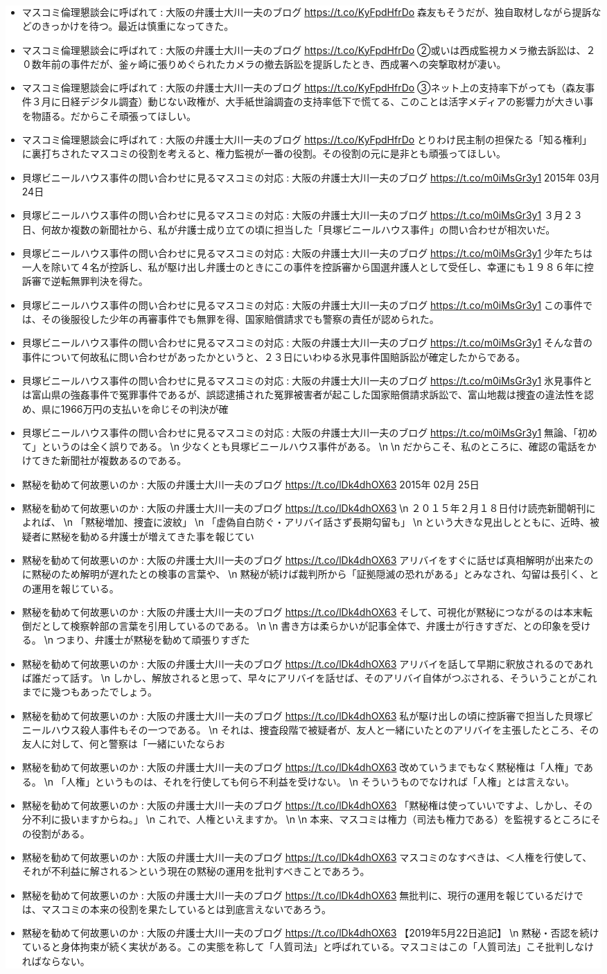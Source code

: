 - マスコミ倫理懇談会に呼ばれて : 大阪の弁護士大川一夫のブログ https://t.co/KyFpdHfrDo 森友もそうだが、独自取材しながら提訴などのきっかけを待つ。最近は慎重になってきた。

- マスコミ倫理懇談会に呼ばれて : 大阪の弁護士大川一夫のブログ https://t.co/KyFpdHfrDo ②或いは西成監視カメラ撤去訴訟は、２０数年前の事件だが、釜ヶ崎に張りめぐられたカメラの撤去訴訟を提訴したとき、西成署への突撃取材が凄い。

- マスコミ倫理懇談会に呼ばれて : 大阪の弁護士大川一夫のブログ https://t.co/KyFpdHfrDo ③ネット上の支持率下がっても（森友事件３月に日経デジタル調査）動じない政権が、大手紙世論調査の支持率低下で慌てる、このことは活字メディアの影響力が大きい事を物語る。だからこそ頑張ってほしい。

- マスコミ倫理懇談会に呼ばれて : 大阪の弁護士大川一夫のブログ https://t.co/KyFpdHfrDo とりわけ民主制の担保たる「知る権利」に裏打ちされたマスコミの役割を考えると、権力監視が一番の役割。その役割の元に是非とも頑張ってほしい。

- 貝塚ビニールハウス事件の問い合わせに見るマスコミの対応 : 大阪の弁護士大川一夫のブログ https://t.co/m0iMsGr3y1 2015年 03月 24日

- 貝塚ビニールハウス事件の問い合わせに見るマスコミの対応 : 大阪の弁護士大川一夫のブログ https://t.co/m0iMsGr3y1 ３月２３日、何故か複数の新聞社から、私が弁護士成り立ての頃に担当した「貝塚ビニールハウス事件」の問い合わせが相次いだ。

- 貝塚ビニールハウス事件の問い合わせに見るマスコミの対応 : 大阪の弁護士大川一夫のブログ https://t.co/m0iMsGr3y1 少年たちは一人を除いて４名が控訴し、私が駆け出し弁護士のときにこの事件を控訴審から国選弁護人として受任し、幸運にも１９８６年に控訴審で逆転無罪判決を得た。

- 貝塚ビニールハウス事件の問い合わせに見るマスコミの対応 : 大阪の弁護士大川一夫のブログ https://t.co/m0iMsGr3y1 この事件では、その後服役した少年の再審事件でも無罪を得、国家賠償請求でも警察の責任が認められた。

- 貝塚ビニールハウス事件の問い合わせに見るマスコミの対応 : 大阪の弁護士大川一夫のブログ https://t.co/m0iMsGr3y1 そんな昔の事件について何故私に問い合わせがあったかというと、２３日にいわゆる氷見事件国賠訴訟が確定したからである。

- 貝塚ビニールハウス事件の問い合わせに見るマスコミの対応 : 大阪の弁護士大川一夫のブログ https://t.co/m0iMsGr3y1 氷見事件とは富山県の強姦事件で冤罪事件であるが、誤認逮捕された冤罪被害者が起こした国家賠償請求訴訟で、富山地裁は捜査の違法性を認め、県に1966万円の支払いを命じその判決が確

- 貝塚ビニールハウス事件の問い合わせに見るマスコミの対応 : 大阪の弁護士大川一夫のブログ https://t.co/m0iMsGr3y1 無論、「初めて」というのは全く誤りである。 \n 少なくとも貝塚ビニールハウス事件がある。 \n  \n だからこそ、私のところに、確認の電話をかけてきた新聞社が複数あるのである。

- 黙秘を勧めて何故悪いのか : 大阪の弁護士大川一夫のブログ https://t.co/lDk4dhOX63 2015年 02月 25日

- 黙秘を勧めて何故悪いのか : 大阪の弁護士大川一夫のブログ https://t.co/lDk4dhOX63  \n ２０１５年２月１８日付け読売新聞朝刊によれば、 \n 「黙秘増加、捜査に波紋」 \n 「虚偽自白防ぐ・アリバイ話さず長期勾留も」 \n という大きな見出しとともに、近時、被疑者に黙秘を勧める弁護士が増えてきた事を報じてい

- 黙秘を勧めて何故悪いのか : 大阪の弁護士大川一夫のブログ https://t.co/lDk4dhOX63 アリバイをすぐに話せば真相解明が出来たのに黙秘のため解明が遅れたとの検事の言葉や、 \n 黙秘が続けば裁判所から「証拠隠滅の恐れがある」とみなされ、勾留は長引く、との運用を報じている。

- 黙秘を勧めて何故悪いのか : 大阪の弁護士大川一夫のブログ https://t.co/lDk4dhOX63 そして、可視化が黙秘につながるのは本末転倒だとして検察幹部の言葉を引用しているのである。 \n  \n 書き方は柔らかいが記事全体で、弁護士が行きすぎだ、との印象を受ける。 \n つまり、弁護士が黙秘を勧めて頑張りすぎた

- 黙秘を勧めて何故悪いのか : 大阪の弁護士大川一夫のブログ https://t.co/lDk4dhOX63 アリバイを話して早期に釈放されるのであれば誰だって話す。 \n しかし、解放されると思って、早々にアリバイを話せば、そのアリバイ自体がつぶされる、そういうことがこれまでに幾つもあったでしょう。

- 黙秘を勧めて何故悪いのか : 大阪の弁護士大川一夫のブログ https://t.co/lDk4dhOX63 私が駆け出しの頃に控訴審で担当した貝塚ビニールハウス殺人事件もその一つである。 \n それは、捜査段階で被疑者が、友人と一緒にいたとのアリバイを主張したところ、その友人に対して、何と警察は「一緒にいたならお

- 黙秘を勧めて何故悪いのか : 大阪の弁護士大川一夫のブログ https://t.co/lDk4dhOX63 改めていうまでもなく黙秘権は「人権」である。 \n 「人権」というものは、それを行使しても何ら不利益を受けない。 \n そういうものでなければ「人権」とは言えない。

- 黙秘を勧めて何故悪いのか : 大阪の弁護士大川一夫のブログ https://t.co/lDk4dhOX63 「黙秘権は使っていいですよ、しかし、その分不利に扱いますからね。」 \n これで、人権といえますか。 \n  \n 本来、マスコミは権力（司法も権力である）を監視するところにその役割がある。

- 黙秘を勧めて何故悪いのか : 大阪の弁護士大川一夫のブログ https://t.co/lDk4dhOX63 マスコミのなすべきは、＜人権を行使して、それが不利益に解される＞という現在の黙秘の運用を批判すべきことであろう。

- 黙秘を勧めて何故悪いのか : 大阪の弁護士大川一夫のブログ https://t.co/lDk4dhOX63 無批判に、現行の運用を報じているだけでは、マスコミの本来の役割を果たしているとは到底言えないであろう。

- 黙秘を勧めて何故悪いのか : 大阪の弁護士大川一夫のブログ https://t.co/lDk4dhOX63 【2019年5月22日追記】 \n 黙秘・否認を続けていると身体拘束が続く実状がある。この実態を称して「人質司法」と呼ばれている。マスコミはこの「人質司法」こそ批判しなければならない。
